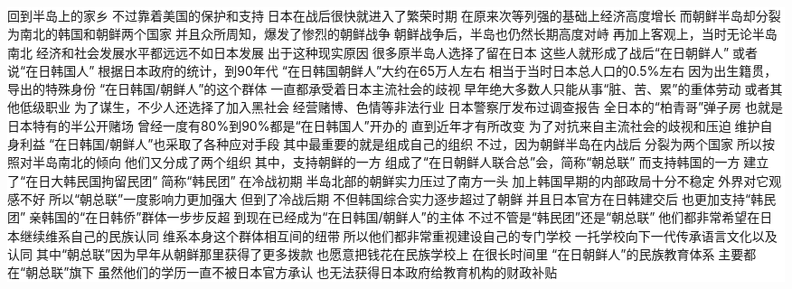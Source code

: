 回到半岛上的家乡
不过靠着美国的保护和支持
日本在战后很快就进入了繁荣时期
在原来次等列强的基础上经济高度增长
而朝鲜半岛却分裂为南北的韩国和朝鲜两个国家
并且众所周知，爆发了惨烈的朝鲜战争
朝鲜战争后，半岛也仍然长期高度对峙
再加上客观上，当时无论半岛南北
经济和社会发展水平都远远不如日本发展
出于这种现实原因
很多原半岛人选择了留在日本
这些人就形成了战后“在日朝鲜人”
或者说“在日韩国人”
根据日本政府的统计，到90年代
“在日韩国朝鲜人”大约在65万人左右
相当于当时日本总人口的0.5%左右
因为出生籍贯，导出的特殊身份
“在日韩国/朝鲜人”的这个群体
一直都承受着日本主流社会的歧视
早年绝大多数人只能从事“脏、苦、累”的重体劳动
或者其他低级职业
为了谋生，不少人还选择了加入黑社会
经营赌博、色情等非法行业
日本警察厅发布过调查报告
全日本的“柏青哥”弹子房
也就是日本特有的半公开赌场
曾经一度有80%到90%都是“在日韩国人”开办的
直到近年才有所改变
为了对抗来自主流社会的歧视和压迫
维护自身利益
“在日韩国/朝鲜人”也采取了各种应对手段
其中最重要的就是组成自己的组织
不过，因为朝鲜半岛在内战后
分裂为两个国家
所以按照对半岛南北的倾向
他们又分成了两个组织
其中，支持朝鲜的一方
组成了“在日朝鲜人联合总”会，简称“朝总联”
而支持韩国的一方
建立了“在日大韩民国拘留民团”
简称“韩民团”
在冷战初期
半岛北部的朝鲜实力压过了南方一头
加上韩国早期的内部政局十分不稳定
外界对它观感不好
所以“朝总联”一度影响力更加强大
但到了冷战后期
不但韩国综合实力逐步超过了朝鲜
并且日本官方在日韩建交后
也更加支持“韩民团”
亲韩国的“在日韩侨”群体一步步反超
到现在已经成为“在日韩国/朝鲜人”的主体
不过不管是“韩民团”还是“朝总联”
他们都非常希望在日本继续维系自己的民族认同
维系本身这个群体相互间的纽带
所以他们都非常重视建设自己的专门学校
一托学校向下一代传承语言文化以及认同
其中“朝总联”因为早年从朝鲜那里获得了更多拨款
也愿意把钱花在民族学校上
在很长时间里
“在日朝鲜人”的民族教育体系
主要都在“朝总联”旗下
虽然他们的学历一直不被日本官方承认
也无法获得日本政府给教育机构的财政补贴